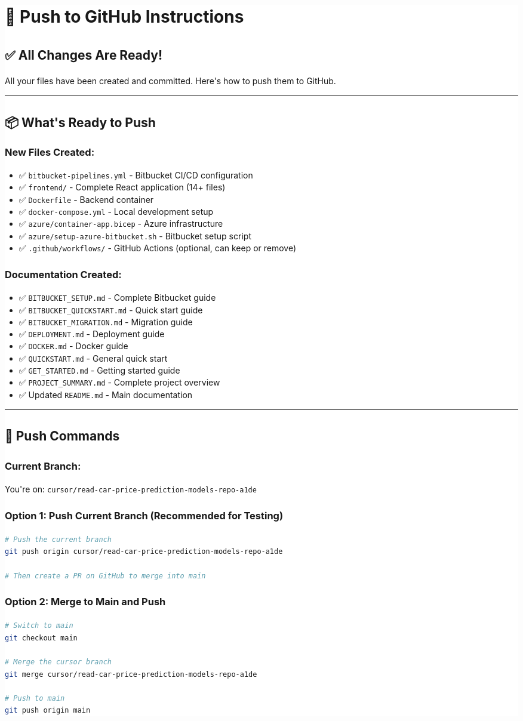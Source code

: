 # 🚀 Push to GitHub Instructions

## ✅ All Changes Are Ready!

All your files have been created and committed. Here's how to push them to GitHub.

---

## 📦 What's Ready to Push

### New Files Created:
- ✅ `bitbucket-pipelines.yml` - Bitbucket CI/CD configuration
- ✅ `frontend/` - Complete React application (14+ files)
- ✅ `Dockerfile` - Backend container
- ✅ `docker-compose.yml` - Local development setup
- ✅ `azure/container-app.bicep` - Azure infrastructure
- ✅ `azure/setup-azure-bitbucket.sh` - Bitbucket setup script
- ✅ `.github/workflows/` - GitHub Actions (optional, can keep or remove)

### Documentation Created:
- ✅ `BITBUCKET_SETUP.md` - Complete Bitbucket guide
- ✅ `BITBUCKET_QUICKSTART.md` - Quick start guide
- ✅ `BITBUCKET_MIGRATION.md` - Migration guide
- ✅ `DEPLOYMENT.md` - Deployment guide
- ✅ `DOCKER.md` - Docker guide
- ✅ `QUICKSTART.md` - General quick start
- ✅ `GET_STARTED.md` - Getting started guide
- ✅ `PROJECT_SUMMARY.md` - Complete project overview
- ✅ Updated `README.md` - Main documentation

---

## 🔄 Push Commands

### Current Branch:
You're on: `cursor/read-car-price-prediction-models-repo-a1de`

### Option 1: Push Current Branch (Recommended for Testing)

```bash
# Push the current branch
git push origin cursor/read-car-price-prediction-models-repo-a1de

# Then create a PR on GitHub to merge into main
```

### Option 2: Merge to Main and Push

```bash
# Switch to main
git checkout main

# Merge the cursor branch
git merge cursor/read-car-price-prediction-models-repo-a1de

# Push to main
git push origin main
```
